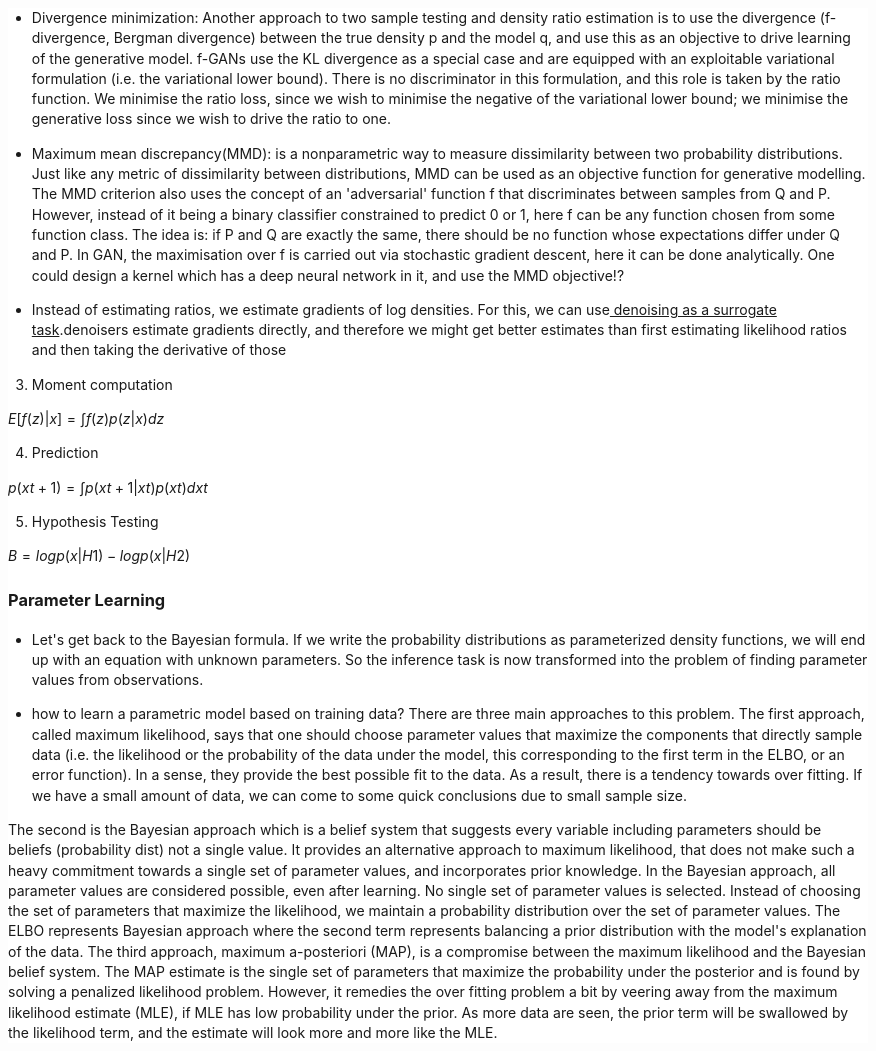 - Divergence minimization: Another approach to two sample testing and density ratio estimation is to use the divergence (f-divergence, Bergman divergence) between the true density p and the model q, and use this as an objective to drive learning of the generative model. f-GANs use the KL divergence as a special case and are equipped with an exploitable variational formulation (i.e. the variational lower bound). There is no discriminator in this formulation, and this role is taken by the ratio function. We minimise the ratio loss, since we wish to minimise the negative of the variational lower bound; we minimise the generative loss since we wish to drive the ratio to one.

- Maximum mean discrepancy(MMD): is a nonparametric way to measure dissimilarity between two probability distributions. Just like any metric of dissimilarity between distributions, MMD can be used as an objective function for generative modelling.  The MMD criterion also uses the concept of an 'adversarial' function f that discriminates between samples from Q and P. However, instead of it being a binary classifier constrained to predict 0 or 1, here f can be any function chosen from some function class. The idea is: if P and Q are exactly the same, there should be no function whose expectations differ under Q and P. In GAN, the maximisation over f is carried out via stochastic gradient descent, here it can be done analytically. One could design a kernel which has a deep neural network in it, and use the MMD objective!?

- Instead of estimating ratios, we estimate gradients of log densities. For this, we can use[ denoising as a surrogate task](http://www.inference.vc/variational-inference-using-implicit-models-part-iv-denoisers-instead-of-discriminators/).denoisers estimate gradients directly, and therefore we might get better estimates than first estimating likelihood ratios and then taking the derivative of those


3. Moment computation

$E[f(z)|x] =\int f(z)p(z|x)dz$

4. Prediction

$p(xt+1) =\int p(xt+1|xt)p(xt)dxt$

5. Hypothesis Testing

$B = log p(x|H1) - log p(x|H2)$

### Parameter Learning
- Let's get back to the Bayesian formula. If we write the probability distributions as parameterized density functions, we will end up with an equation with unknown parameters. So the inference task is now transformed into the problem of finding parameter values from observations. 

- how to learn a parametric model based on training data? There are three main approaches to this problem. The first approach, called maximum likelihood, says that one should choose parameter values that maximize the components that directly sample data (i.e. the likelihood or the probability of the data under the model, this corresponding to the first term in the ELBO, or an error function). In a sense, they provide the best possible fit to the data. As a result, there is a tendency towards over fitting. If we have a small amount of data, we can come to some quick conclusions due to small sample size.

The second is the Bayesian approach which is a belief system that suggests every variable including parameters should be beliefs (probability dist) not a single value. It provides an alternative approach to maximum likelihood, that does not make such a heavy commitment towards a single set of parameter values, and incorporates prior knowledge. In the Bayesian approach, all parameter values are considered possible, even after learning. No single set of parameter values is selected. Instead of choosing the set of parameters that maximize the likelihood, we maintain a probability distribution over the set of parameter values. The ELBO represents Bayesian approach where the second term represents balancing a prior distribution with the model's explanation of the data. The third approach, maximum a-posteriori (MAP), is a compromise between the maximum likelihood and the Bayesian belief system. The MAP estimate is the single set of parameters that maximize the probability under the posterior and is found by solving a penalized likelihood problem. However, it remedies the over fitting problem a bit by veering away from the maximum likelihood estimate (MLE), if MLE has low probability under the prior. As more data are seen, the prior term will be swallowed by the likelihood term, and the estimate will look more and more like the MLE.

